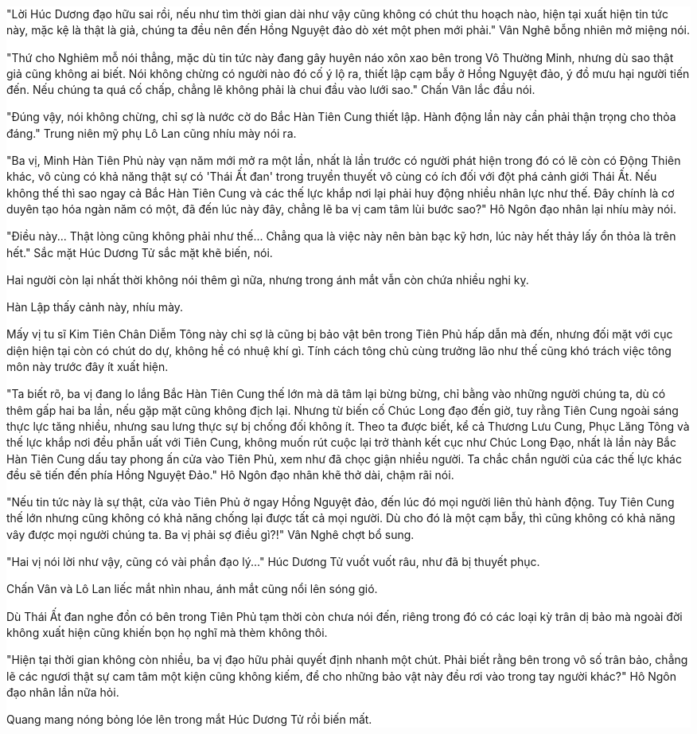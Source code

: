 "Lời Húc Dương đạo hữu sai rồi, nếu như tìm thời gian dài như vậy cũng không có chút thu hoạch nào, hiện tại xuất hiện tin tức này, mặc kệ là thật là giả, chúng ta đều nên đến Hồng Nguyệt đảo dò xét một phen mới phải." Vân Nghê bỗng nhiên mở miệng nói.

"Thứ cho Nghiêm mỗ nói thẳng, mặc dù tin tức này đang gây huyên náo xôn xao bên trong Vô Thường Minh, nhưng dù sao thật giả cũng không ai biết. Nói không chừng có người nào đó cố ý lộ ra, thiết lập cạm bẫy ở Hồng Nguyệt đảo, ý đồ mưu hại người tiến đến. Nếu chúng ta quá cố chấp, chẳng lẽ không phải là chui đầu vào lưới sao." Chấn Vân lắc đầu nói.

"Đúng vậy, nói không chừng, chỉ sợ là nước cờ do Bắc Hàn Tiên Cung thiết lập. Hành động lần này cần phải thận trọng cho thỏa đáng." Trung niên mỹ phụ Lô Lan cũng nhíu mày nói ra.

"Ba vị, Minh Hàn Tiên Phủ này vạn năm mới mở ra một lần, nhất là lần trước có người phát hiện trong đó có lẽ còn có Động Thiên khác, vô cùng có khả năng thật sự có 'Thái Ất đan' trong truyền thuyết vô cùng có ích đối với đột phá cảnh giới Thái Ất. Nếu không thế thì sao ngay cả Bắc Hàn Tiên Cung và các thế lực khắp nơi lại phải huy động nhiều nhân lực như thế. Đây chính là cơ duyên tạo hóa ngàn năm có một, đã đến lúc này đây, chẳng lẽ ba vị cam tâm lùi bước sao?" Hô Ngôn đạo nhân lại nhíu mày nói.

"Điều này... Thật lòng cũng không phải như thế... Chẳng qua là việc này nên bàn bạc kỹ hơn, lúc này hết thảy lấy ổn thỏa là trên hết." Sắc mặt Húc Dương Tử sắc mặt khẽ biến, nói.

Hai người còn lại nhất thời không nói thêm gì nữa, nhưng trong ánh mắt vẫn còn chứa nhiều nghi kỵ.

Hàn Lập thấy cảnh này, nhíu mày.

Mấy vị tu sĩ Kim Tiên Chân Diễm Tông này chỉ sợ là cũng bị bảo vật bên trong Tiên Phủ hấp dẫn mà đến, nhưng đối mặt với cục diện hiện tại còn có chút do dự, không hề có nhuệ khí gì. Tính cách tông chủ cùng trưởng lão như thế cũng khó trách việc tông môn này trước đây ít xuất hiện.

"Ta biết rõ, ba vị đang lo lắng Bắc Hàn Tiên Cung thế lớn mà dã tâm lại bừng bừng, chỉ bằng vào những người chúng ta, dù có thêm gấp hai ba lần, nếu gặp mặt cũng không địch lại. Nhưng từ biến cố Chúc Long đạo đến giờ, tuy rằng Tiên Cung ngoài sáng thực lực tăng nhiều, nhưng sau lưng thực sự bị chống đối không ít. Theo ta được biết, kể cả Thương Lưu Cung, Phục Lăng Tông và thế lực khắp nơi đều phẫn uất với Tiên Cung, không muốn rút cuộc lại trở thành kết cục như Chúc Long Đạo, nhất là lần này Bắc Hàn Tiên Cung dấu tay phong ấn cửa vào Tiên Phủ, xem như đã chọc giận nhiều người. Ta chắc chắn người của các thế lực khác đều sẽ tiến đến phía Hồng Nguyệt Đảo." Hô Ngôn đạo nhân khẽ thở dài, chậm rãi nói.

"Nếu tin tức này là sự thật, cửa vào Tiên Phủ ở ngay Hồng Nguyệt đảo, đến lúc đó mọi người liên thủ hành động. Tuy Tiên Cung thế lớn nhưng cũng không có khả năng chống lại được tất cả mọi người. Dù cho đó là một cạm bẫy, thì cũng không có khả năng vây được mọi người chúng ta. Ba vị phải sợ điều gì?!" Vân Nghê chợt bổ sung.

"Hai vị nói lời như vậy, cũng có vài phần đạo lý..." Húc Dương Tử vuốt vuốt râu, như đã bị thuyết phục.

Chấn Vân và Lô Lan liếc mắt nhìn nhau, ánh mắt cũng nổi lên sóng gió.

Dù Thái Ất đan nghe đồn có bên trong Tiên Phủ tạm thời còn chưa nói đến, riêng trong đó có các loại kỳ trân dị bảo mà ngoài đời không xuất hiện cũng khiến bọn họ nghĩ mà thèm không thôi.

"Hiện tại thời gian không còn nhiều, ba vị đạo hữu phải quyết định nhanh một chút. Phải biết rằng bên trong vô số trân bảo, chẳng lẽ các ngươi thật sự cam tâm một kiện cũng không kiếm, để cho những bảo vật này đều rơi vào trong tay người khác?" Hô Ngôn đạo nhân lần nữa hỏi.

Quang mang nóng bỏng lóe lên trong mắt Húc Dương Tử rồi biến mất.
